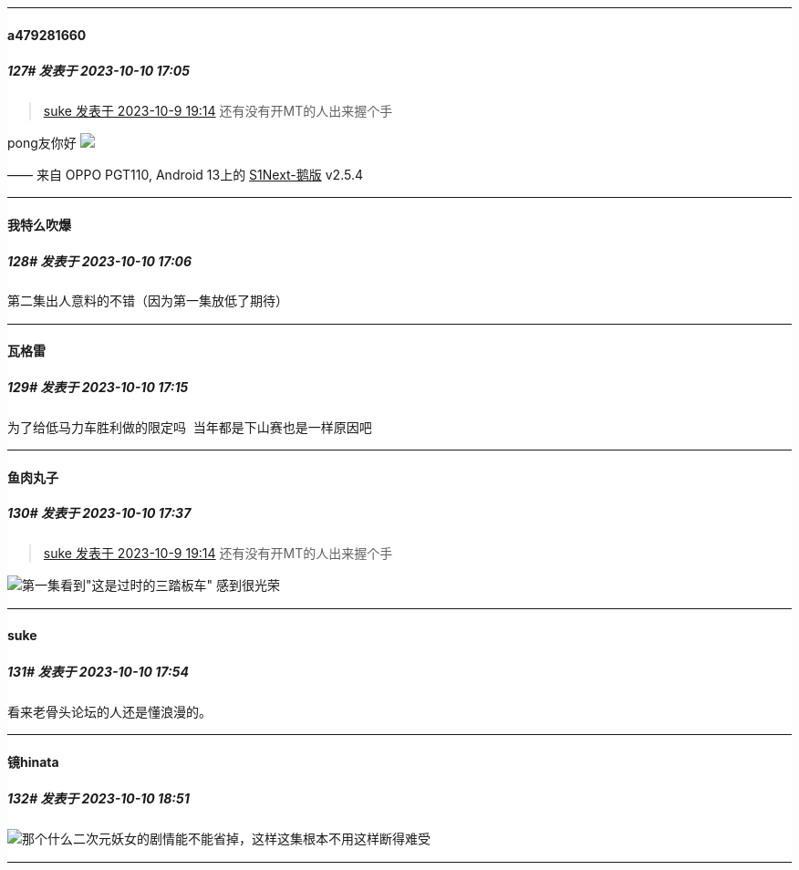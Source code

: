 *****

####  a479281660  
##### 127#       发表于 2023-10-10 17:05

<blockquote><a href="httphttps://bbs.saraba1st.com/2b/forum.php?mod=redirect&amp;goto=findpost&amp;pid=62667378&amp;ptid=2044818" target="_blank">suke 发表于 2023-10-9 19:14</a>
还有没有开MT的人出来握个手</blockquote>
pong友你好
<img src="https://p.sda1.dev/13/89fb5f2c2abbb2cc5aada6d27c19d77d/CMP_20231010170528678.jpg" referrerpolicy="no-referrer">

—— 来自 OPPO PGT110, Android 13上的 [S1Next-鹅版](https://github.com/ykrank/S1-Next/releases) v2.5.4

*****

####  我特么吹爆  
##### 128#       发表于 2023-10-10 17:06

第二集出人意料的不错（因为第一集放低了期待）

*****

####  瓦格雷  
##### 129#       发表于 2023-10-10 17:15

为了给低马力车胜利做的限定吗  当年都是下山赛也是一样原因吧

*****

####  鱼肉丸子  
##### 130#       发表于 2023-10-10 17:37

<blockquote><a href="httphttps://bbs.saraba1st.com/2b/forum.php?mod=redirect&amp;goto=findpost&amp;pid=62667378&amp;ptid=2044818" target="_blank">suke 发表于 2023-10-9 19:14</a>
还有没有开MT的人出来握个手</blockquote>
<img src="https://static.saraba1st.com/image/smiley/face2017/067.png" referrerpolicy="no-referrer">第一集看到"这是过时的三踏板车" 感到很光荣

*****

####  suke  
##### 131#       发表于 2023-10-10 17:54

看来老骨头论坛的人还是懂浪漫的。

*****

####  镜hinata  
##### 132#       发表于 2023-10-10 18:51

<img src="https://static.saraba1st.com/image/smiley/face2017/067.png" referrerpolicy="no-referrer">那个什么二次元妖女的剧情能不能省掉，这样这集根本不用这样断得难受

*****
